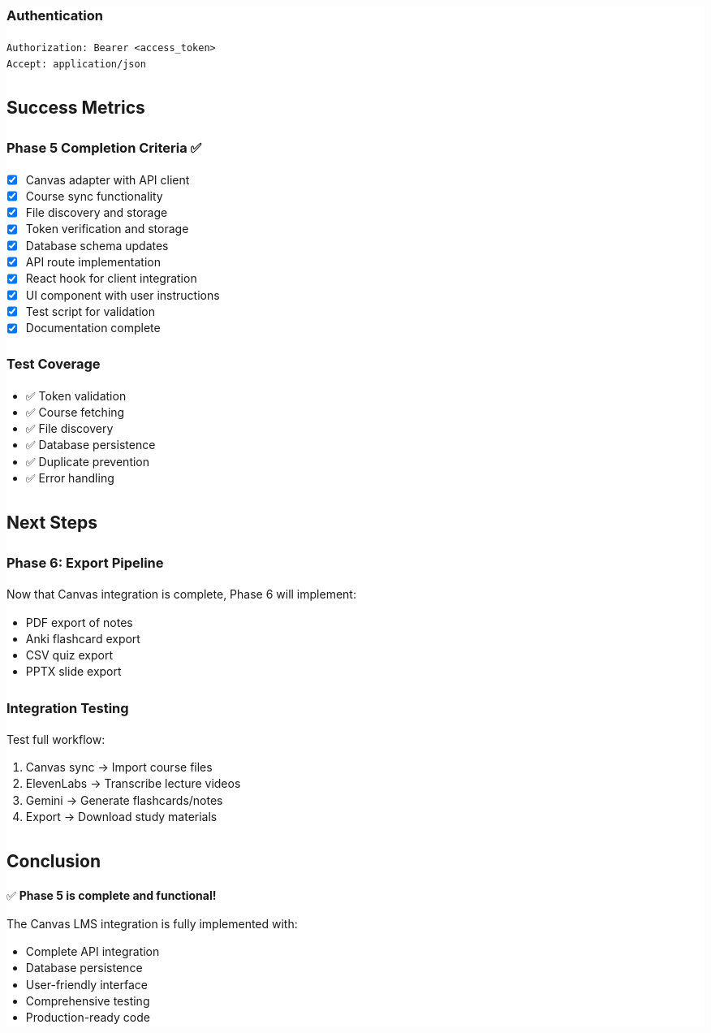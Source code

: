 ### Authentication
```
Authorization: Bearer <access_token>
Accept: application/json
```

## Success Metrics

### Phase 5 Completion Criteria ✅
- [x] Canvas adapter with API client
- [x] Course sync functionality
- [x] File discovery and storage
- [x] Token verification and storage
- [x] Database schema updates
- [x] API route implementation
- [x] React hook for client integration
- [x] UI component with user instructions
- [x] Test script for validation
- [x] Documentation complete

### Test Coverage
- ✅ Token validation
- ✅ Course fetching
- ✅ File discovery
- ✅ Database persistence
- ✅ Duplicate prevention
- ✅ Error handling

## Next Steps

### Phase 6: Export Pipeline
Now that Canvas integration is complete, Phase 6 will implement:
- PDF export of notes
- Anki flashcard export
- CSV quiz export
- PPTX slide export

### Integration Testing
Test full workflow:
1. Canvas sync → Import course files
2. ElevenLabs → Transcribe lecture videos
3. Gemini → Generate flashcards/notes
4. Export → Download study materials

## Conclusion

✅ **Phase 5 is complete and functional!**

The Canvas LMS integration is fully implemented with:
- Complete API integration
- Database persistence
- User-friendly interface
- Comprehensive testing
- Production-ready code

